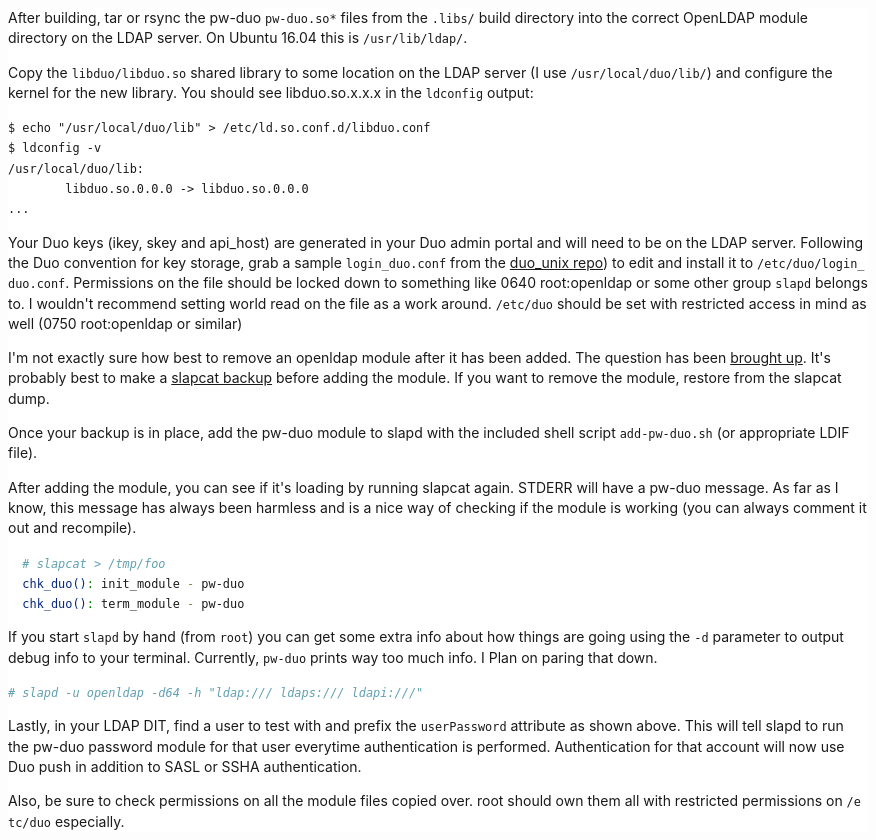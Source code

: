 After building, tar or rsync the pw-duo `pw-duo.so*` files from the `.libs/` build directory into the correct OpenLDAP module directory on the LDAP server. On Ubuntu 16.04 this is `/usr/lib/ldap/`.

Copy the `libduo/libduo.so` shared library to some location on the LDAP server (I use `/usr/local/duo/lib/`) and configure the kernel for the new library.
You should see libduo.so.x.x.x in the `ldconfig` output:

```
$ echo "/usr/local/duo/lib" > /etc/ld.so.conf.d/libduo.conf
$ ldconfig -v
/usr/local/duo/lib:
        libduo.so.0.0.0 -> libduo.so.0.0.0
...
```

Your Duo keys (ikey, skey and api_host) are generated in your Duo admin portal and will need to be on the LDAP server. Following the Duo convention for key storage, grab a sample `login_duo.conf` from the [duo_unix repo](https://github.com/duosecurity/duo_unix/tree/master/login_duo)) to edit and install it to `/etc/duo/login_duo.conf`. Permissions on the file should be locked down to something like 0640 root:openldap or some other group `slapd` belongs to. I wouldn't recommend setting world read on the file as a work around. `/etc/duo` should be set with restricted access in mind as well (0750 root:openldap or similar)

I'm not exactly sure how best to remove an openldap module after it has been added. The question has been [brought up](https://www.openldap.org/lists/openldap-technical/201308/msg00162.html). It's probably best to make a [slapcat backup](https://help.ubuntu.com/lts/serverguide/openldap-server.html.en) before adding the module. If you want to remove the module, restore from the slapcat dump.

Once your backup is in place, add the pw-duo module to slapd with the included shell script `add-pw-duo.sh` (or appropriate LDIF file).

After adding the module, you can see if it's loading by running slapcat again. STDERR will have a pw-duo message. As far as I know, this message has always been harmless and is a nice way of checking if the module is working (you can always comment it out and recompile).

```sh
  # slapcat > /tmp/foo
  chk_duo(): init_module - pw-duo
  chk_duo(): term_module - pw-duo
```

If you start `slapd` by hand (from `root`) you can get some extra info about how things are going using the `-d` parameter to output debug info to your terminal. Currently, `pw-duo` prints way too much info. I Plan on paring that down.

```sh
# slapd -u openldap -d64 -h "ldap:/// ldaps:/// ldapi:///"
```
Lastly, in your LDAP DIT, find a user to test with and prefix the `userPassword` attribute as shown above. This will tell slapd to run the pw-duo password module for that user everytime authentication is performed. Authentication for that account will now use Duo push in addition to SASL or SSHA authentication.

Also, be sure to check permissions on all the module files copied over. root should own them all with restricted permissions on `/etc/duo` especially.


